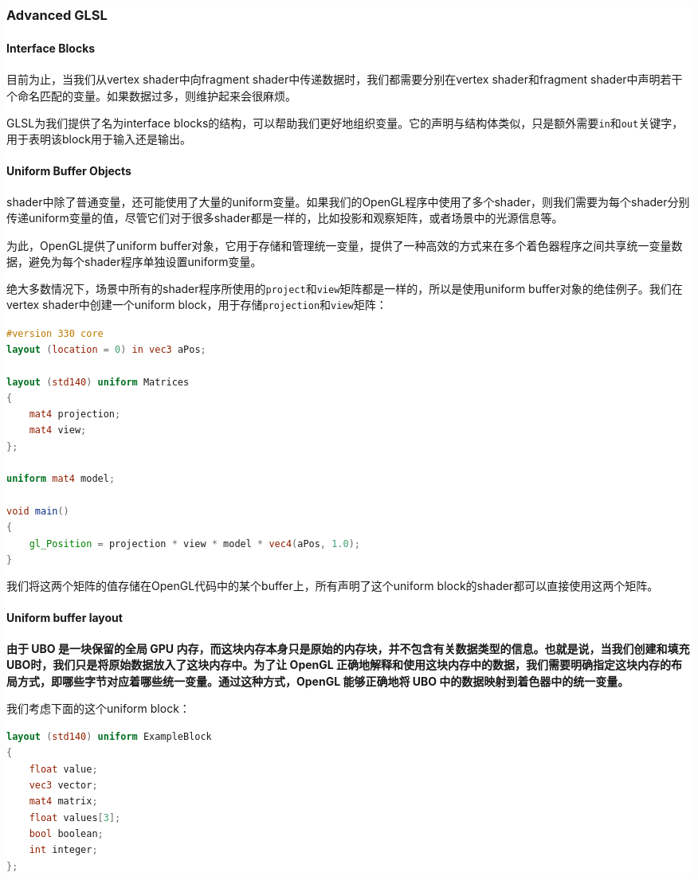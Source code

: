 ### Advanced GLSL

#### Interface Blocks

目前为止，当我们从vertex shader中向fragment shader中传递数据时，我们都需要分别在vertex shader和fragment shader中声明若干个命名匹配的变量。如果数据过多，则维护起来会很麻烦。

GLSL为我们提供了名为interface blocks的结构，可以帮助我们更好地组织变量。它的声明与结构体类似，只是额外需要`in`和`out`关键字，用于表明该block用于输入还是输出。

#### Uniform Buffer Objects

shader中除了普通变量，还可能使用了大量的uniform变量。如果我们的OpenGL程序中使用了多个shader，则我们需要为每个shader分别传递uniform变量的值，尽管它们对于很多shader都是一样的，比如投影和观察矩阵，或者场景中的光源信息等。

为此，OpenGL提供了uniform buffer对象，它用于存储和管理统一变量，提供了一种高效的方式来在多个着色器程序之间共享统一变量数据，避免为每个shader程序单独设置uniform变量。

绝大多数情况下，场景中所有的shader程序所使用的`project`和`view`矩阵都是一样的，所以是使用uniform buffer对象的绝佳例子。我们在vertex shader中创建一个uniform block，用于存储`projection`和`view`矩阵：

```glsl
#version 330 core
layout (location = 0) in vec3 aPos;

layout (std140) uniform Matrices
{
    mat4 projection;
    mat4 view;
};

uniform mat4 model;

void main()
{
    gl_Position = projection * view * model * vec4(aPos, 1.0);
}  
```

我们将这两个矩阵的值存储在OpenGL代码中的某个buffer上，所有声明了这个uniform block的shader都可以直接使用这两个矩阵。

#### Uniform buffer layout

**由于 UBO 是一块保留的全局 GPU 内存，而这块内存本身只是原始的内存块，并不包含有关数据类型的信息。也就是说，当我们创建和填充UBO时，我们只是将原始数据放入了这块内存中。为了让 OpenGL 正确地解释和使用这块内存中的数据，我们需要明确指定这块内存的布局方式，即哪些字节对应着哪些统一变量。通过这种方式，OpenGL 能够正确地将 UBO 中的数据映射到着色器中的统一变量。**

我们考虑下面的这个uniform block：

```glsl
layout (std140) uniform ExampleBlock
{
    float value;
    vec3 vector;
    mat4 matrix;
    float values[3];
    bool boolean;
    int integer;
};
```
